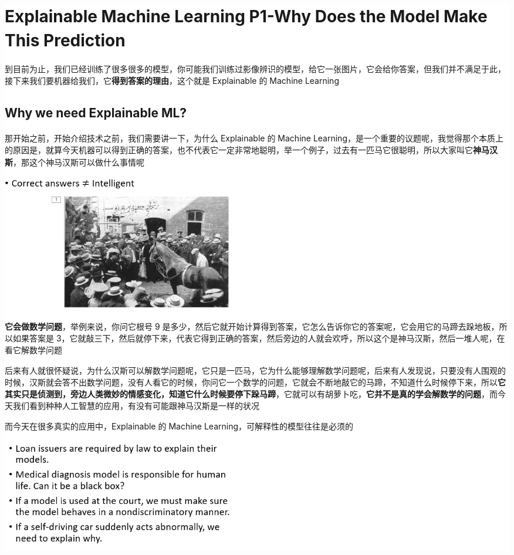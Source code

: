 # **Explainable Machine Learning** P1-Why Does the Model Make This Prediction

到目前为止，我们已经训练了很多很多的模型，你可能我们训练过影像辨识的模型，给它一张图片，它会给你答案，但我们并不满足于此，接下来我们要机器给我们，它**得到答案的理由**，这个就是 Explainable 的 Machine Learning

## Why we need Explainable ML?

那开始之前，开始介绍技术之前，我们需要讲一下，为什么 Explainable 的 Machine Learning，是一个重要的议题呢，我觉得那个本质上的原因是，就算今天机器可以得到正确的答案，也不代表它一定非常地聪明，举一个例子，过去有一匹马它很聪明，所以大家叫它**神马汉斯**，那这个神马汉斯可以做什么事情呢

<img src="lihongyi_pic/image-20210822105149972.png" alt="image-20210822105149972" style="zoom:67%;" />

**它会做数学问题**，举例来说，你问它根号 9 是多少，然后它就开始计算得到答案，它怎么告诉你它的答案呢，它会用它的马蹄去跺地板，所以如果答案是 3，它就敲三下，然后就停下来，代表它得到正确的答案，然后旁边的人就会欢呼，所以这个是神马汉斯，然后一堆人呢，在看它解数学问题

后来有人就很怀疑说，为什么汉斯可以解数学问题呢，它只是一匹马，它为什么能够理解数学问题呢，后来有人发现说，只要没有人围观的时候，汉斯就会答不出数学问题，没有人看它的时候，你问它一个数学的问题，它就会不断地敲它的马蹄，不知道什么时候停下来，所以**它其实只是侦测到，旁边人类微妙的情感变化，知道它什么时候要停下跺马蹄**，它就可以有胡萝卜吃，**它并不是真的学会解数学的问题**，而今天我们看到种种人工智慧的应用，有没有可能跟神马汉斯是一样的状况



而今天在很多真实的应用中，Explainable 的 Machine Learning，可解释性的模型往往是必须的

<img src="lihongyi_pic/image-20210822105529184.png" alt="image-20210822105529184" style="zoom:67%;" />
